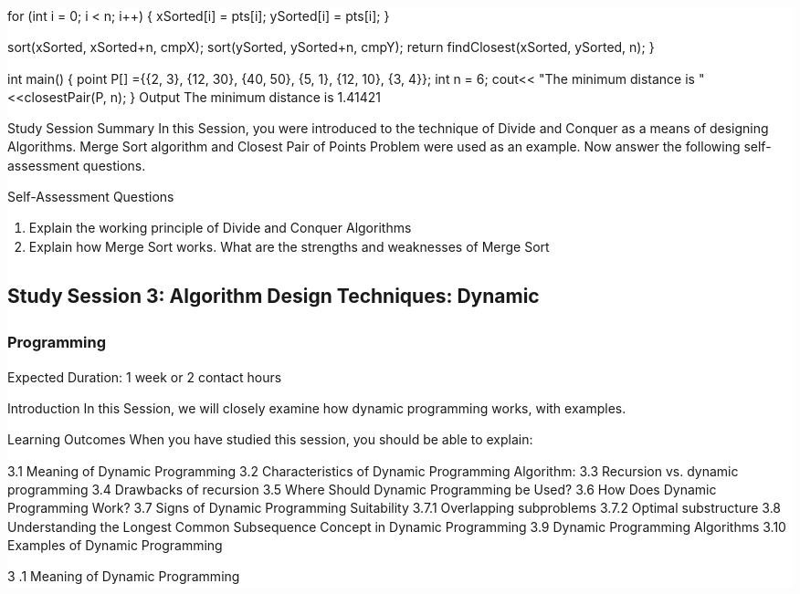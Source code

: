 for (int i = 0; i < n; i++) {
xSorted[i] = pts[i];
ySorted[i] = pts[i];
}

sort(xSorted, xSorted+n, cmpX);
sort(ySorted, ySorted+n, cmpY);
return findClosest(xSorted, ySorted, n);
}

int main() {
point P[] ={{2, 3}, {12, 30}, {40, 50}, {5, 1}, {12, 10}, {3, 4}};
int n = 6;
cout<< "The minimum distance is " <<closestPair(P, n);
}
Output
The minimum distance is 1.41421

Study Session Summary
In this Session, you were introduced to the technique of Divide and Conquer as a means of
designing Algorithms. Merge Sort algorithm and Closest Pair of Points Problem were used as an
example. Now answer the following self-assessment questions.

Self-Assessment Questions

1. Explain the working principle of Divide and Conquer Algorithms
2. Explain how Merge Sort works. What are the strengths and weaknesses of Merge Sort


## Study Session 3: Algorithm Design Techniques: Dynamic

### Programming

Expected Duration: 1 week or 2 contact hours

Introduction
In this Session, we will closely examine how dynamic programming works, with examples.

Learning Outcomes
When you have studied this session, you should be able to explain:

3.1 Meaning of Dynamic Programming
3.2 Characteristics of Dynamic Programming Algorithm:
3.3 Recursion vs. dynamic programming
3.4 Drawbacks of recursion
3.5 Where Should Dynamic Programming be Used?
3.6 How Does Dynamic Programming Work?
3.7 Signs of Dynamic Programming Suitability
3.7.1 Overlapping subproblems
3.7.2 Optimal substructure
3.8 Understanding the Longest Common Subsequence Concept in Dynamic Programming
3.9 Dynamic Programming Algorithms
3.10 Examples of Dynamic Programming

3 .1 Meaning of Dynamic Programming
